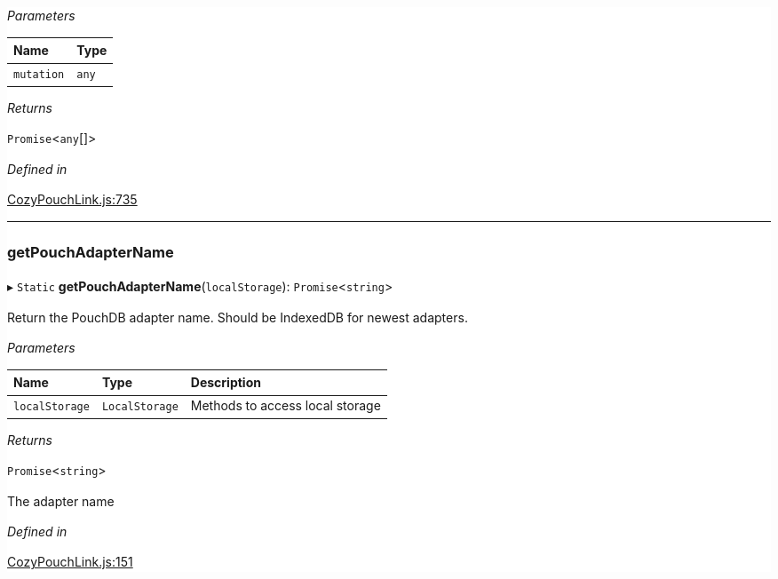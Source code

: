 *Parameters*

| Name | Type |
| :------ | :------ |
| `mutation` | `any` |

*Returns*

`Promise`<`any`\[]>

*Defined in*

[CozyPouchLink.js:735](https://github.com/cozy/cozy-client/blob/master/packages/cozy-pouch-link/src/CozyPouchLink.js#L735)

***

### getPouchAdapterName

▸ `Static` **getPouchAdapterName**(`localStorage`): `Promise`<`string`>

Return the PouchDB adapter name.
Should be IndexedDB for newest adapters.

*Parameters*

| Name | Type | Description |
| :------ | :------ | :------ |
| `localStorage` | `LocalStorage` | Methods to access local storage |

*Returns*

`Promise`<`string`>

The adapter name

*Defined in*

[CozyPouchLink.js:151](https://github.com/cozy/cozy-client/blob/master/packages/cozy-pouch-link/src/CozyPouchLink.js#L151)
